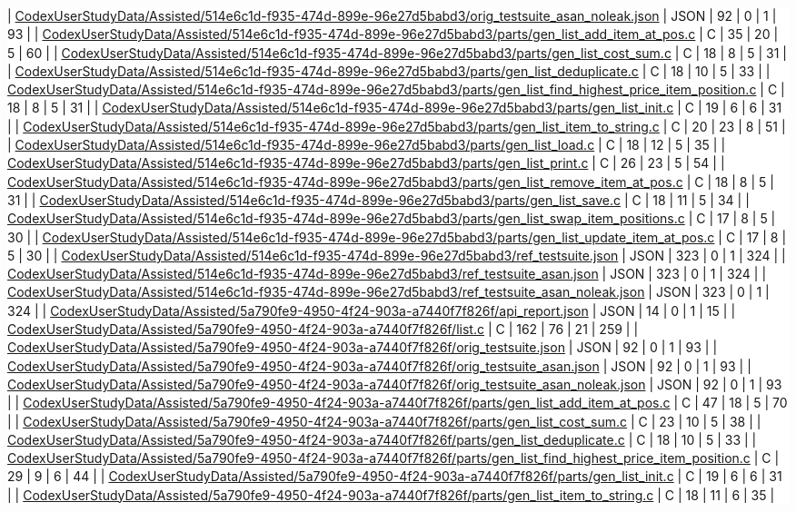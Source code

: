| [CodexUserStudyData/Assisted/514e6c1d-f935-474d-899e-96e27d5babd3/orig_testsuite_asan_noleak.json](/CodexUserStudyData/Assisted/514e6c1d-f935-474d-899e-96e27d5babd3/orig_testsuite_asan_noleak.json) | JSON | 92 | 0 | 1 | 93 |
| [CodexUserStudyData/Assisted/514e6c1d-f935-474d-899e-96e27d5babd3/parts/gen_list_add_item_at_pos.c](/CodexUserStudyData/Assisted/514e6c1d-f935-474d-899e-96e27d5babd3/parts/gen_list_add_item_at_pos.c) | C | 35 | 20 | 5 | 60 |
| [CodexUserStudyData/Assisted/514e6c1d-f935-474d-899e-96e27d5babd3/parts/gen_list_cost_sum.c](/CodexUserStudyData/Assisted/514e6c1d-f935-474d-899e-96e27d5babd3/parts/gen_list_cost_sum.c) | C | 18 | 8 | 5 | 31 |
| [CodexUserStudyData/Assisted/514e6c1d-f935-474d-899e-96e27d5babd3/parts/gen_list_deduplicate.c](/CodexUserStudyData/Assisted/514e6c1d-f935-474d-899e-96e27d5babd3/parts/gen_list_deduplicate.c) | C | 18 | 10 | 5 | 33 |
| [CodexUserStudyData/Assisted/514e6c1d-f935-474d-899e-96e27d5babd3/parts/gen_list_find_highest_price_item_position.c](/CodexUserStudyData/Assisted/514e6c1d-f935-474d-899e-96e27d5babd3/parts/gen_list_find_highest_price_item_position.c) | C | 18 | 8 | 5 | 31 |
| [CodexUserStudyData/Assisted/514e6c1d-f935-474d-899e-96e27d5babd3/parts/gen_list_init.c](/CodexUserStudyData/Assisted/514e6c1d-f935-474d-899e-96e27d5babd3/parts/gen_list_init.c) | C | 19 | 6 | 6 | 31 |
| [CodexUserStudyData/Assisted/514e6c1d-f935-474d-899e-96e27d5babd3/parts/gen_list_item_to_string.c](/CodexUserStudyData/Assisted/514e6c1d-f935-474d-899e-96e27d5babd3/parts/gen_list_item_to_string.c) | C | 20 | 23 | 8 | 51 |
| [CodexUserStudyData/Assisted/514e6c1d-f935-474d-899e-96e27d5babd3/parts/gen_list_load.c](/CodexUserStudyData/Assisted/514e6c1d-f935-474d-899e-96e27d5babd3/parts/gen_list_load.c) | C | 18 | 12 | 5 | 35 |
| [CodexUserStudyData/Assisted/514e6c1d-f935-474d-899e-96e27d5babd3/parts/gen_list_print.c](/CodexUserStudyData/Assisted/514e6c1d-f935-474d-899e-96e27d5babd3/parts/gen_list_print.c) | C | 26 | 23 | 5 | 54 |
| [CodexUserStudyData/Assisted/514e6c1d-f935-474d-899e-96e27d5babd3/parts/gen_list_remove_item_at_pos.c](/CodexUserStudyData/Assisted/514e6c1d-f935-474d-899e-96e27d5babd3/parts/gen_list_remove_item_at_pos.c) | C | 18 | 8 | 5 | 31 |
| [CodexUserStudyData/Assisted/514e6c1d-f935-474d-899e-96e27d5babd3/parts/gen_list_save.c](/CodexUserStudyData/Assisted/514e6c1d-f935-474d-899e-96e27d5babd3/parts/gen_list_save.c) | C | 18 | 11 | 5 | 34 |
| [CodexUserStudyData/Assisted/514e6c1d-f935-474d-899e-96e27d5babd3/parts/gen_list_swap_item_positions.c](/CodexUserStudyData/Assisted/514e6c1d-f935-474d-899e-96e27d5babd3/parts/gen_list_swap_item_positions.c) | C | 17 | 8 | 5 | 30 |
| [CodexUserStudyData/Assisted/514e6c1d-f935-474d-899e-96e27d5babd3/parts/gen_list_update_item_at_pos.c](/CodexUserStudyData/Assisted/514e6c1d-f935-474d-899e-96e27d5babd3/parts/gen_list_update_item_at_pos.c) | C | 17 | 8 | 5 | 30 |
| [CodexUserStudyData/Assisted/514e6c1d-f935-474d-899e-96e27d5babd3/ref_testsuite.json](/CodexUserStudyData/Assisted/514e6c1d-f935-474d-899e-96e27d5babd3/ref_testsuite.json) | JSON | 323 | 0 | 1 | 324 |
| [CodexUserStudyData/Assisted/514e6c1d-f935-474d-899e-96e27d5babd3/ref_testsuite_asan.json](/CodexUserStudyData/Assisted/514e6c1d-f935-474d-899e-96e27d5babd3/ref_testsuite_asan.json) | JSON | 323 | 0 | 1 | 324 |
| [CodexUserStudyData/Assisted/514e6c1d-f935-474d-899e-96e27d5babd3/ref_testsuite_asan_noleak.json](/CodexUserStudyData/Assisted/514e6c1d-f935-474d-899e-96e27d5babd3/ref_testsuite_asan_noleak.json) | JSON | 323 | 0 | 1 | 324 |
| [CodexUserStudyData/Assisted/5a790fe9-4950-4f24-903a-a7440f7f826f/api_report.json](/CodexUserStudyData/Assisted/5a790fe9-4950-4f24-903a-a7440f7f826f/api_report.json) | JSON | 14 | 0 | 1 | 15 |
| [CodexUserStudyData/Assisted/5a790fe9-4950-4f24-903a-a7440f7f826f/list.c](/CodexUserStudyData/Assisted/5a790fe9-4950-4f24-903a-a7440f7f826f/list.c) | C | 162 | 76 | 21 | 259 |
| [CodexUserStudyData/Assisted/5a790fe9-4950-4f24-903a-a7440f7f826f/orig_testsuite.json](/CodexUserStudyData/Assisted/5a790fe9-4950-4f24-903a-a7440f7f826f/orig_testsuite.json) | JSON | 92 | 0 | 1 | 93 |
| [CodexUserStudyData/Assisted/5a790fe9-4950-4f24-903a-a7440f7f826f/orig_testsuite_asan.json](/CodexUserStudyData/Assisted/5a790fe9-4950-4f24-903a-a7440f7f826f/orig_testsuite_asan.json) | JSON | 92 | 0 | 1 | 93 |
| [CodexUserStudyData/Assisted/5a790fe9-4950-4f24-903a-a7440f7f826f/orig_testsuite_asan_noleak.json](/CodexUserStudyData/Assisted/5a790fe9-4950-4f24-903a-a7440f7f826f/orig_testsuite_asan_noleak.json) | JSON | 92 | 0 | 1 | 93 |
| [CodexUserStudyData/Assisted/5a790fe9-4950-4f24-903a-a7440f7f826f/parts/gen_list_add_item_at_pos.c](/CodexUserStudyData/Assisted/5a790fe9-4950-4f24-903a-a7440f7f826f/parts/gen_list_add_item_at_pos.c) | C | 47 | 18 | 5 | 70 |
| [CodexUserStudyData/Assisted/5a790fe9-4950-4f24-903a-a7440f7f826f/parts/gen_list_cost_sum.c](/CodexUserStudyData/Assisted/5a790fe9-4950-4f24-903a-a7440f7f826f/parts/gen_list_cost_sum.c) | C | 23 | 10 | 5 | 38 |
| [CodexUserStudyData/Assisted/5a790fe9-4950-4f24-903a-a7440f7f826f/parts/gen_list_deduplicate.c](/CodexUserStudyData/Assisted/5a790fe9-4950-4f24-903a-a7440f7f826f/parts/gen_list_deduplicate.c) | C | 18 | 10 | 5 | 33 |
| [CodexUserStudyData/Assisted/5a790fe9-4950-4f24-903a-a7440f7f826f/parts/gen_list_find_highest_price_item_position.c](/CodexUserStudyData/Assisted/5a790fe9-4950-4f24-903a-a7440f7f826f/parts/gen_list_find_highest_price_item_position.c) | C | 29 | 9 | 6 | 44 |
| [CodexUserStudyData/Assisted/5a790fe9-4950-4f24-903a-a7440f7f826f/parts/gen_list_init.c](/CodexUserStudyData/Assisted/5a790fe9-4950-4f24-903a-a7440f7f826f/parts/gen_list_init.c) | C | 19 | 6 | 6 | 31 |
| [CodexUserStudyData/Assisted/5a790fe9-4950-4f24-903a-a7440f7f826f/parts/gen_list_item_to_string.c](/CodexUserStudyData/Assisted/5a790fe9-4950-4f24-903a-a7440f7f826f/parts/gen_list_item_to_string.c) | C | 18 | 11 | 6 | 35 |